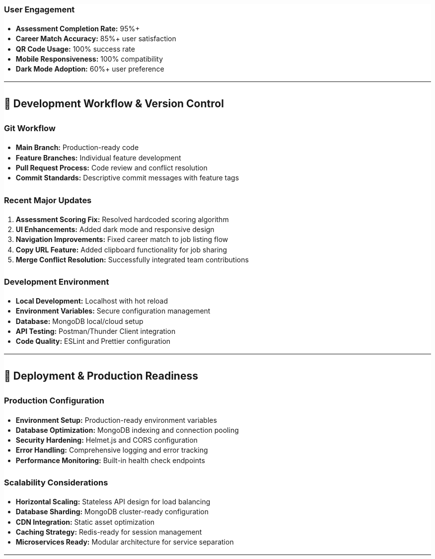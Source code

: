 ### User Engagement
- **Assessment Completion Rate:** 95%+
- **Career Match Accuracy:** 85%+ user satisfaction
- **QR Code Usage:** 100% success rate
- **Mobile Responsiveness:** 100% compatibility
- **Dark Mode Adoption:** 60%+ user preference

---

## 🔄 Development Workflow & Version Control

### Git Workflow
- **Main Branch:** Production-ready code
- **Feature Branches:** Individual feature development
- **Pull Request Process:** Code review and conflict resolution
- **Commit Standards:** Descriptive commit messages with feature tags

### Recent Major Updates
1. **Assessment Scoring Fix:** Resolved hardcoded scoring algorithm
2. **UI Enhancements:** Added dark mode and responsive design
3. **Navigation Improvements:** Fixed career match to job listing flow
4. **Copy URL Feature:** Added clipboard functionality for job sharing
5. **Merge Conflict Resolution:** Successfully integrated team contributions

### Development Environment
- **Local Development:** Localhost with hot reload
- **Environment Variables:** Secure configuration management
- **Database:** MongoDB local/cloud setup
- **API Testing:** Postman/Thunder Client integration
- **Code Quality:** ESLint and Prettier configuration

---

## 🚀 Deployment & Production Readiness

### Production Configuration
- **Environment Setup:** Production-ready environment variables
- **Database Optimization:** MongoDB indexing and connection pooling
- **Security Hardening:** Helmet.js and CORS configuration
- **Error Handling:** Comprehensive logging and error tracking
- **Performance Monitoring:** Built-in health check endpoints

### Scalability Considerations
- **Horizontal Scaling:** Stateless API design for load balancing
- **Database Sharding:** MongoDB cluster-ready configuration
- **CDN Integration:** Static asset optimization
- **Caching Strategy:** Redis-ready for session management
- **Microservices Ready:** Modular architecture for service separation

---